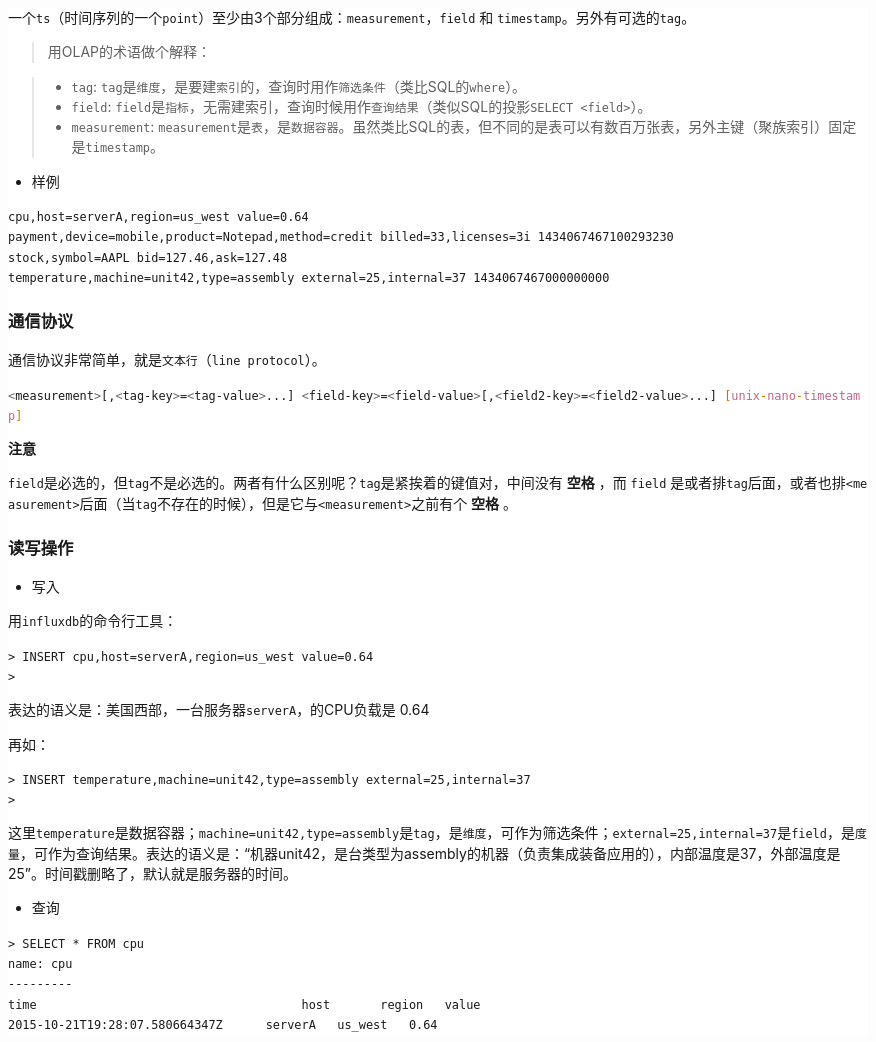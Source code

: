 一个``ts``（时间序列的一个``point``）至少由3个部分组成：``measurement``，``field`` 和 ``timestamp``。另外有可选的``tag``。

>用OLAP的术语做个解释：

>- ``tag``: ``tag``是``维度``，是要建``索引``的，查询时用作``筛选条件``（类比SQL的``where``）。
>- ``field``: ``field``是``指标``，无需建索引，查询时候用作``查询结果``（类似SQL的投影``SELECT <field>``）。
>- ``measurement``: ``measurement``是``表``，是``数据容器``。虽然类比SQL的表，但不同的是表可以有数百万张表，另外主键（聚族索引）固定是``timestamp``。


- 样例

```
cpu,host=serverA,region=us_west value=0.64
payment,device=mobile,product=Notepad,method=credit billed=33,licenses=3i 1434067467100293230
stock,symbol=AAPL bid=127.46,ask=127.48
temperature,machine=unit42,type=assembly external=25,internal=37 1434067467000000000
```

### 通信协议

通信协议非常简单，就是``文本行``（``line protocol``）。

``` bash
<measurement>[,<tag-key>=<tag-value>...] <field-key>=<field-value>[,<field2-key>=<field2-value>...] [unix-nano-timestamp]
```

**注意**

``field``是必选的，但``tag``不是必选的。两者有什么区别呢？``tag``是紧挨着<measurement>的键值对，中间没有 **空格** ，而 ``field`` 是或者排``tag``后面，或者也排``<measurement>``后面（当``tag``不存在的时候），但是它与``<measurement>``之前有个 **空格** 。

### 读写操作

- 写入

用``influxdb``的命令行工具：

```
> INSERT cpu,host=serverA,region=us_west value=0.64
>
```

表达的语义是：美国西部，一台服务器``serverA``，的CPU负载是 0.64

再如：

```
> INSERT temperature,machine=unit42,type=assembly external=25,internal=37
>
```

这里``temperature``是数据容器；``machine=unit42,type=assembly``是``tag``，是``维度``，可作为筛选条件；``external=25,internal=37``是``field``，是``度量``，可作为查询结果。表达的语义是：“机器unit42，是台类型为assembly的机器（负责集成装备应用的），内部温度是37，外部温度是25”。时间戳删略了，默认就是服务器的时间。

- 查询

```
> SELECT * FROM cpu
name: cpu
---------
time		    	                     host     	region   value
2015-10-21T19:28:07.580664347Z  	serverA	  us_west	0.64

```
